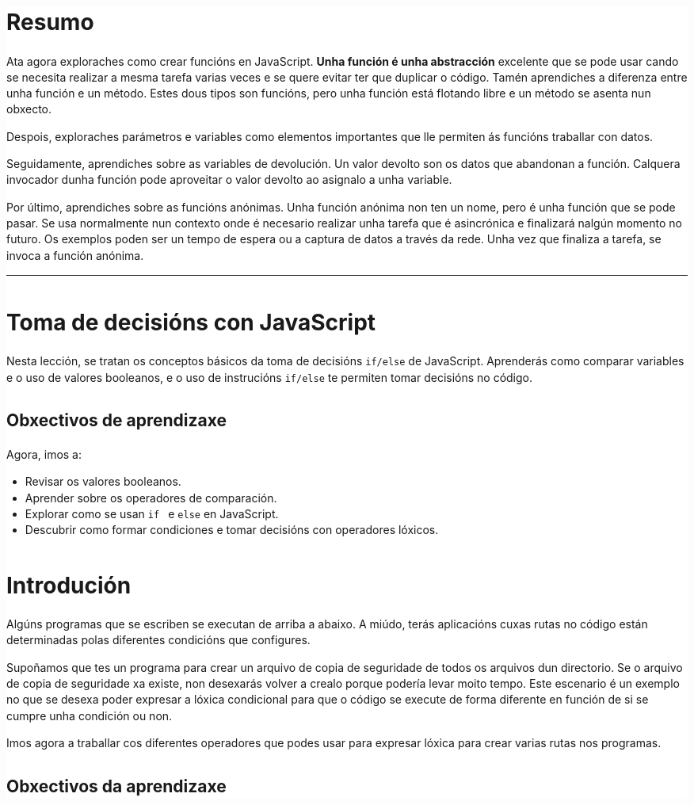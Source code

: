 # Resumo

Ata agora exploraches como crear funcións en JavaScript. **Unha función é unha abstracción** excelente que se pode usar cando se necesita realizar a mesma tarefa varias veces e se quere evitar ter que duplicar o código. Tamén aprendiches a diferenza entre unha función e un método. Estes dous tipos son funcións, pero unha función está flotando libre e un método se asenta nun obxecto.

Despois, exploraches parámetros e variables como elementos importantes que lle permiten ás funcións traballar con datos.

Seguidamente, aprendiches sobre as variables de devolución. Un valor devolto son os datos que abandonan a función. Calquera invocador dunha función pode aproveitar o valor devolto ao asignalo a unha variable.

Por último, aprendiches sobre as funcións anónimas. Unha función anónima non ten un nome, pero é unha función que se pode pasar. Se usa normalmente nun contexto onde é necesario realizar unha tarefa que é asincrónica e finalizará nalgún momento no futuro. Os exemplos poden ser un tempo de espera ou a captura de datos a través da rede. Unha vez que finaliza a tarefa, se invoca a función anónima.

*****************

# Toma de decisións con JavaScript

Nesta lección, se tratan os conceptos básicos da toma de decisións `if/else` de JavaScript. Aprenderás como comparar variables e o uso de valores booleanos, e o uso de instrucións `if/else`  te permiten tomar decisións no código.

## Obxectivos de aprendizaxe

Agora, imos a:

- Revisar os valores booleanos.
- Aprender sobre os operadores de comparación.
- Explorar como se usan `if ` e  `else` en JavaScript.
- Descubrir como formar condiciones e tomar decisións con operadores lóxicos.

# Introdución

Algúns programas que se escriben se executan de arriba a abaixo. A miúdo, terás aplicacións cuxas rutas no código están determinadas polas diferentes condicións que configures.

Supoñamos que tes un programa para crear un arquivo de copia de seguridade de todos os arquivos dun directorio. Se o arquivo de copia de seguridade xa existe, non desexarás volver a crealo porque podería levar moito tempo. Este escenario é un exemplo no que se desexa poder expresar a lóxica condicional para que o código se execute de forma diferente en función de si se cumpre unha condición ou non.

Imos agora a traballar cos diferentes operadores que podes usar para expresar lóxica para crear varias rutas nos programas.

## Obxectivos da aprendizaxe
